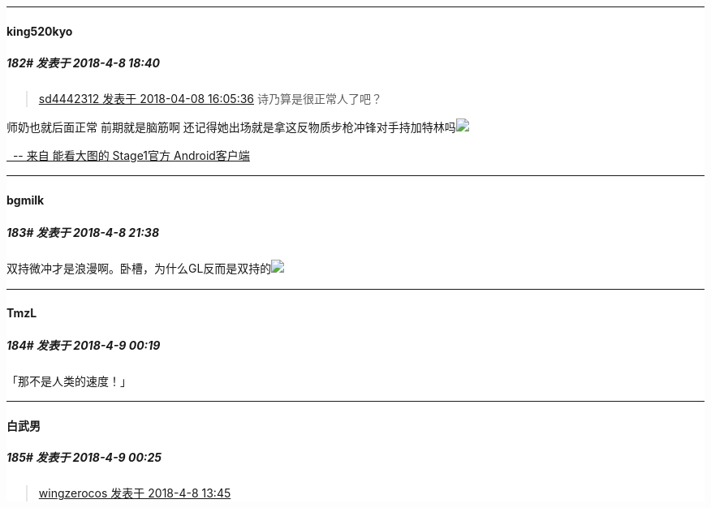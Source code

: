 





-----

####  king520kyo  
##### 182#       发表于 2018-4-8 18:40



<blockquote><a href="httphttps://bbs.saraba1st.com/2b/forum.php?mod=redirect&amp;goto=findpost&amp;pid=39133341&amp;ptid=1550724" target="_blank">sd4442312 发表于 2018-04-08 16:05:36</a>
诗乃算是很正常人了吧？</blockquote>师奶也就后面正常 前期就是脑筋啊 
还记得她出场就是拿这反物质步枪冲锋对手持加特林吗<img src="https://static.saraba1st.com/image/smiley/face2017/018.png" referrerpolicy="no-referrer">

[  -- 来自 能看大图的 Stage1官方 Android客户端](https://www.coolapk.com/apk/140634)







-----

####  bgmilk  
##### 183#       发表于 2018-4-8 21:38




双持微冲才是浪漫啊。卧槽，为什么GL反而是双持的<img src="https://static.saraba1st.com/image/smiley/face2017/068.png" referrerpolicy="no-referrer">







-----

####  TmzL  
##### 184#       发表于 2018-4-9 00:19




「那不是人类的速度！」







-----

####  白武男  
##### 185#       发表于 2018-4-9 00:25



<blockquote><a href="httphttps://bbs.saraba1st.com/2b/forum.php?mod=redirect&amp;goto=findpost&amp;pid=39132025&amp;ptid=1550724" target="_blank">wingzerocos 发表于 2018-4-8 13:45</a>

